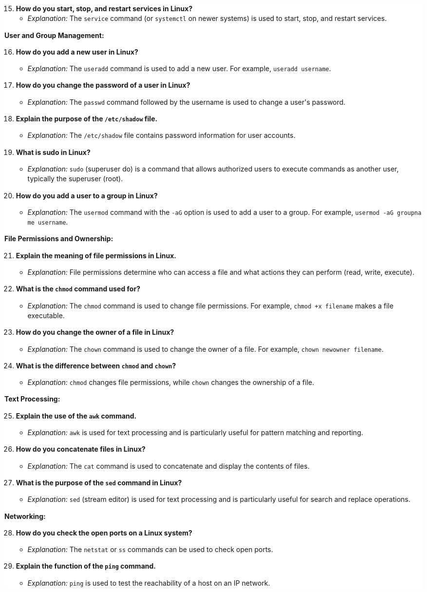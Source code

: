 15. **How do you start, stop, and restart services in Linux?**
    - *Explanation:* The `service` command (or `systemctl` on newer systems) is used to start, stop, and restart services.

**User and Group Management:**

16. **How do you add a new user in Linux?**
    - *Explanation:* The `useradd` command is used to add a new user. For example, `useradd username`.

17. **How do you change the password of a user in Linux?**
    - *Explanation:* The `passwd` command followed by the username is used to change a user's password.

18. **Explain the purpose of the `/etc/shadow` file.**
    - *Explanation:* The `/etc/shadow` file contains password information for user accounts.

19. **What is sudo in Linux?**
    - *Explanation:* `sudo` (superuser do) is a command that allows authorized users to execute commands as another user, typically the superuser (root).

20. **How do you add a user to a group in Linux?**
    - *Explanation:* The `usermod` command with the `-aG` option is used to add a user to a group. For example, `usermod -aG groupname username`.

**File Permissions and Ownership:**

21. **Explain the meaning of file permissions in Linux.**
    - *Explanation:* File permissions determine who can access a file and what actions they can perform (read, write, execute).

22. **What is the `chmod` command used for?**
    - *Explanation:* The `chmod` command is used to change file permissions. For example, `chmod +x filename` makes a file executable.

23. **How do you change the owner of a file in Linux?**
    - *Explanation:* The `chown` command is used to change the owner of a file. For example, `chown newowner filename`.

24. **What is the difference between `chmod` and `chown`?**
    - *Explanation:* `chmod` changes file permissions, while `chown` changes the ownership of a file.

**Text Processing:**

25. **Explain the use of the `awk` command.**
    - *Explanation:* `awk` is used for text processing and is particularly useful for pattern matching and reporting.

26. **How do you concatenate files in Linux?**
    - *Explanation:* The `cat` command is used to concatenate and display the contents of files.

27. **What is the purpose of the `sed` command in Linux?**
    - *Explanation:* `sed` (stream editor) is used for text processing and is particularly useful for search and replace operations.

**Networking:**

28. **How do you check the open ports on a Linux system?**
    - *Explanation:* The `netstat` or `ss` commands can be used to check open ports.

29. **Explain the function of the `ping` command.**
    - *Explanation:* `ping` is used to test the reachability of a host on an IP network.
